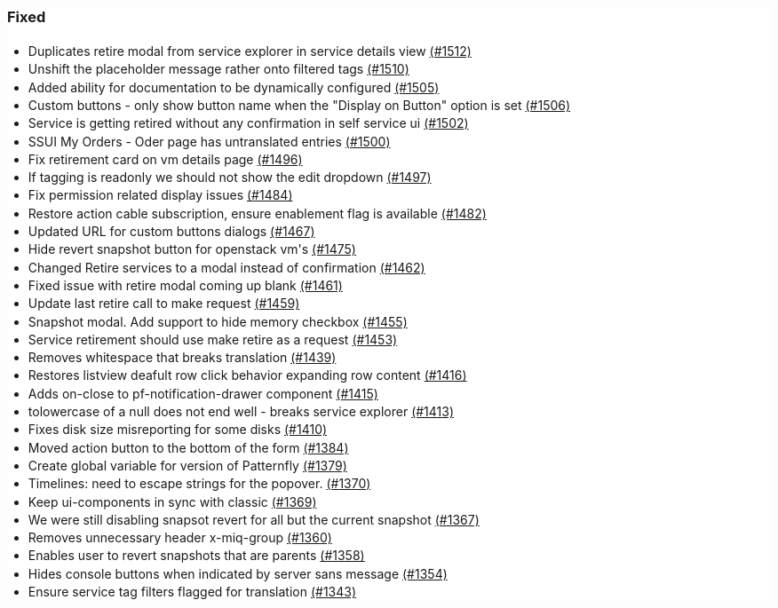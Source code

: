 ### Fixed
- Duplicates retire modal from service explorer in service details view [(#1512)](https://github.com/ManageIQ/manageiq-ui-service/pull/1512)
- Unshift the placeholder message rather onto filtered tags [(#1510)](https://github.com/ManageIQ/manageiq-ui-service/pull/1510)
- Added ability for documentation to be dynamically configured [(#1505)](https://github.com/ManageIQ/manageiq-ui-service/pull/1505)
- Custom buttons - only show button name when the "Display on Button" option is set [(#1506)](https://github.com/ManageIQ/manageiq-ui-service/pull/1506)
- Service is getting retired without any confirmation in self service ui [(#1502)](https://github.com/ManageIQ/manageiq-ui-service/pull/1502)
- SSUI My Orders - Oder page has untranslated entries [(#1500)](https://github.com/ManageIQ/manageiq-ui-service/pull/1500)
- Fix retirement card on vm details page [(#1496)](https://github.com/ManageIQ/manageiq-ui-service/pull/1496)
- If tagging is readonly we should not show the edit dropdown [(#1497)](https://github.com/ManageIQ/manageiq-ui-service/pull/1497)
- Fix permission related display issues [(#1484)](https://github.com/ManageIQ/manageiq-ui-service/pull/1484)
- Restore action cable subscription, ensure enablement flag is available [(#1482)](https://github.com/ManageIQ/manageiq-ui-service/pull/1482)
- Updated URL for custom buttons dialogs [(#1467)](https://github.com/ManageIQ/manageiq-ui-service/pull/1467)
- Hide revert snapshot button for openstack vm's [(#1475)](https://github.com/ManageIQ/manageiq-ui-service/pull/1475)
- Changed Retire services to a modal instead of confirmation [(#1462)](https://github.com/ManageIQ/manageiq-ui-service/pull/1462)
- Fixed issue with retire modal coming up blank [(#1461)](https://github.com/ManageIQ/manageiq-ui-service/pull/1461)
- Update last retire call to make request [(#1459)](https://github.com/ManageIQ/manageiq-ui-service/pull/1459)
- Snapshot modal. Add support to hide memory checkbox [(#1455)](https://github.com/ManageIQ/manageiq-ui-service/pull/1455)
- Service retirement should use make retire as a request [(#1453)](https://github.com/ManageIQ/manageiq-ui-service/pull/1453)
- Removes whitespace that breaks translation [(#1439)](https://github.com/ManageIQ/manageiq-ui-service/pull/1439)
- Restores listview deafult row click behavior expanding row content [(#1416)](https://github.com/ManageIQ/manageiq-ui-service/pull/1416)
- Adds on-close to pf-notification-drawer component [(#1415)](https://github.com/ManageIQ/manageiq-ui-service/pull/1415)
- tolowercase of a null does not end well - breaks service explorer [(#1413)](https://github.com/ManageIQ/manageiq-ui-service/pull/1413)
- Fixes disk size misreporting for some disks [(#1410)](https://github.com/ManageIQ/manageiq-ui-service/pull/1410)
- Moved action button to the bottom of the form [(#1384)](https://github.com/ManageIQ/manageiq-ui-service/pull/1384)
- Create global variable for version of Patternfly [(#1379)](https://github.com/ManageIQ/manageiq-ui-service/pull/1379)
- Timelines: need to escape strings for the popover. [(#1370)](https://github.com/ManageIQ/manageiq-ui-service/pull/1370)
- Keep ui-components in sync with classic [(#1369)](https://github.com/ManageIQ/manageiq-ui-service/pull/1369)
- We were still disabling snapsot revert for all but the current snapshot [(#1367)](https://github.com/ManageIQ/manageiq-ui-service/pull/1367)
- Removes unnecessary header x-miq-group [(#1360)](https://github.com/ManageIQ/manageiq-ui-service/pull/1360)
- Enables user to revert snapshots that are parents [(#1358)](https://github.com/ManageIQ/manageiq-ui-service/pull/1358)
- Hides console buttons when indicated by server sans message [(#1354)](https://github.com/ManageIQ/manageiq-ui-service/pull/1354)
- Ensure service tag filters flagged for translation [(#1343)](https://github.com/ManageIQ/manageiq-ui-service/pull/1343)